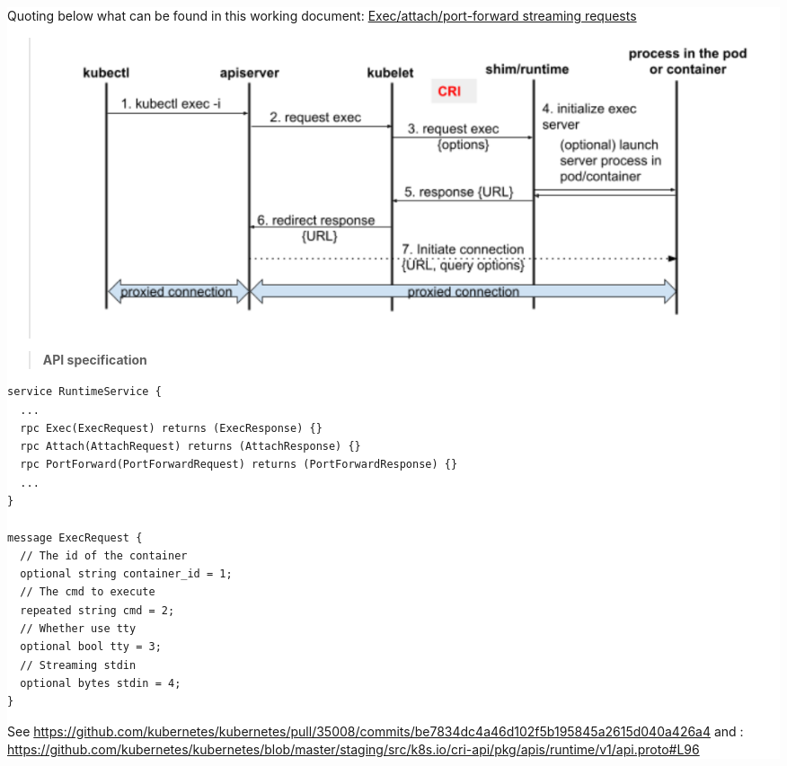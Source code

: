 Quoting below what can be found in this working document: [Exec/attach/port-forward streaming requests](https://docs.google.com/document/d/1OE_QoInPlVCK9rMAx9aybRmgFiVjHpJCHI9LrfdNM_s/edit?usp=sharing)

> ![cri streaming request](resources/cri-streaming-request.PNG)


> **API specification** 

````shell script
service RuntimeService {
  ...
  rpc Exec(ExecRequest) returns (ExecResponse) {}
  rpc Attach(AttachRequest) returns (AttachResponse) {}
  rpc PortForward(PortForwardRequest) returns (PortForwardResponse) {}
  ...
}

message ExecRequest {
  // The id of the container
  optional string container_id = 1;
  // The cmd to execute
  repeated string cmd = 2;
  // Whether use tty
  optional bool tty = 3;
  // Streaming stdin
  optional bytes stdin = 4;
}

````

See https://github.com/kubernetes/kubernetes/pull/35008/commits/be7834dc4a46d102f5b195845a2615d040a426a4
and : https://github.com/kubernetes/kubernetes/blob/master/staging/src/k8s.io/cri-api/pkg/apis/runtime/v1/api.proto#L96
